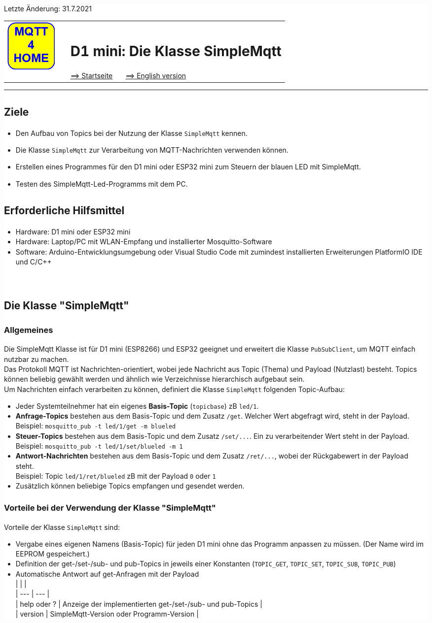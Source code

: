 Letzte &Auml;nderung: 31.7.2021   
<table><tr><td><img src="logo/mqtt4home_96.png"></img></td><td>&nbsp;</td><td>
<h1>D1 mini: Die Klasse SimpleMqtt</h1>
<a href="liesmich.md">==> Startseite</a> &nbsp; &nbsp; &nbsp; 
<a href="m4h05_D1SimpleMqtt_e.md">==> English version</a> &nbsp; &nbsp; &nbsp; 
</td></tr></table><hr>

## Ziele
* Den Aufbau von Topics bei der Nutzung der Klasse `SimpleMqtt` kennen.
* Die Klasse `SimpleMqtt` zur Verarbeitung von MQTT-Nachrichten verwenden können.

* Erstellen eines Programmes f&uuml;r den D1 mini oder ESP32 mini zum Steuern der blauen LED mit SimpleMqtt.
* Testen des SimpleMqtt-Led-Programms mit dem PC.

## Erforderliche Hilfsmittel
* Hardware: D1 mini oder ESP32 mini
* Hardware: Laptop/PC mit WLAN-Empfang und installierter Mosquitto-Software
* Software: Arduino-Entwicklungsumgebung oder Visual Studio Code mit zumindest installierten Erweiterungen PlatformIO IDE und C/C++

&nbsp;   
## Die Klasse "SimpleMqtt"
### Allgemeines
Die SimpleMqtt Klasse ist für D1 mini (ESP8266) und ESP32 geeignet und erweitert die Klasse `PubSubClient`, um MQTT einfach nutzbar zu machen.   
Das Protokoll MQTT ist Nachrichten-orientiert, wobei jede Nachricht aus Topic (Thema) und Payload (Nutzlast) besteht. Topics können beliebig gewählt werden und ähnlich wie Verzeichnisse hierarchisch aufgebaut sein.   
Um Nachrichten einfach verarbeiten zu können, definiert die Klasse `SimpleMqtt` folgenden Topic-Aufbau:   
* Jeder Systemteilnehmer hat ein eigenes __Basis-Topic__ (`topicbase`) zB `led/1`.
* __Anfrage-Topics__ bestehen aus dem Basis-Topic und dem Zusatz `/get`. Welcher Wert abgefragt wird, steht in der Payload.   
Beispiel: `mosquitto_pub -t led/1/get -m blueled`
* __Steuer-Topics__ bestehen aus dem Basis-Topic und dem Zusatz `/set/...`. Ein zu verarbeitender Wert steht in der Payload.   
Beispiel: `mosquitto_pub -t led/1/set/blueled -m 1`
* __Antwort-Nachrichten__ bestehen aus dem Basis-Topic und dem Zusatz `/ret/...`, wobei der Rückgabewert in der Payload steht.   
Beispiel: Topic `led/1/ret/blueled` zB mit der Payload `0` oder `1`
* Zusätzlich können beliebige Topics empfangen und gesendet werden.

### Vorteile bei der Verwendung der Klasse "SimpleMqtt"
Vorteile der Klasse `SimpleMqtt` sind:   
* Vergabe eines eigenen Namens (Basis-Topic) für jeden D1 mini ohne das Programm anpassen zu müssen. (Der Name wird im EEPROM gespeichert.)
* Definition der get-/set-/sub- und pub-Topics in jeweils einer Konstanten (`TOPIC_GET`, `TOPIC_SET`, `TOPIC_SUB`, `TOPIC_PUB`)
* Automatische Antwort auf get-Anfragen mit der Payload   
  |     |     |   
  | --- | --- |   
  | help oder ? | Anzeige der implementierten get-/set-/sub- und pub-Topics |   
  | version     | SimpleMqtt-Version oder Programm-Version           |   